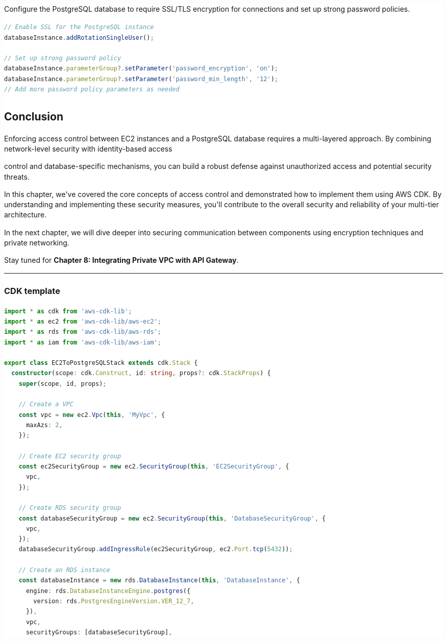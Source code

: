 Configure the PostgreSQL database to require SSL/TLS encryption for connections and set up strong password policies.

```typescript
// Enable SSL for the PostgreSQL instance
databaseInstance.addRotationSingleUser();

// Set up strong password policy
databaseInstance.parameterGroup?.setParameter('password_encryption', 'on');
databaseInstance.parameterGroup?.setParameter('password_min_length', '12');
// Add more password policy parameters as needed
```

## Conclusion

Enforcing access control between EC2 instances and a PostgreSQL database requires a multi-layered approach. By combining network-level security with identity-based access

 control and database-specific mechanisms, you can build a robust defense against unauthorized access and potential security threats.

In this chapter, we've covered the core concepts of access control and demonstrated how to implement them using AWS CDK. By understanding and implementing these security measures, you'll contribute to the overall security and reliability of your multi-tier architecture.

In the next chapter, we will dive deeper into securing communication between components using encryption techniques and private networking.

Stay tuned for **Chapter 8: Integrating Private VPC with API Gateway**.

---

### CDK template

```typescript
import * as cdk from 'aws-cdk-lib';
import * as ec2 from 'aws-cdk-lib/aws-ec2';
import * as rds from 'aws-cdk-lib/aws-rds';
import * as iam from 'aws-cdk-lib/aws-iam';

export class EC2ToPostgreSQLStack extends cdk.Stack {
  constructor(scope: cdk.Construct, id: string, props?: cdk.StackProps) {
    super(scope, id, props);

    // Create a VPC
    const vpc = new ec2.Vpc(this, 'MyVpc', {
      maxAzs: 2,
    });

    // Create EC2 security group
    const ec2SecurityGroup = new ec2.SecurityGroup(this, 'EC2SecurityGroup', {
      vpc,
    });

    // Create RDS security group
    const databaseSecurityGroup = new ec2.SecurityGroup(this, 'DatabaseSecurityGroup', {
      vpc,
    });
    databaseSecurityGroup.addIngressRule(ec2SecurityGroup, ec2.Port.tcp(5432));

    // Create an RDS instance
    const databaseInstance = new rds.DatabaseInstance(this, 'DatabaseInstance', {
      engine: rds.DatabaseInstanceEngine.postgres({
        version: rds.PostgresEngineVersion.VER_12_7,
      }),
      vpc,
      securityGroups: [databaseSecurityGroup],
```